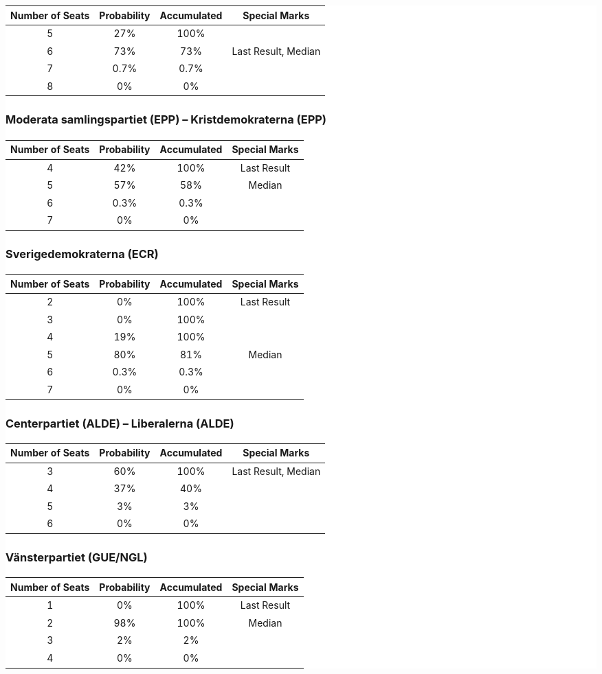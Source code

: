 | Number of Seats | Probability | Accumulated | Special Marks |
|:---------------:|:-----------:|:-----------:|:-------------:|
| 5 | 27% | 100% |  |
| 6 | 73% | 73% | Last Result, Median |
| 7 | 0.7% | 0.7% |  |
| 8 | 0% | 0% |  |

### Moderata samlingspartiet (EPP) – Kristdemokraterna (EPP)

| Number of Seats | Probability | Accumulated | Special Marks |
|:---------------:|:-----------:|:-----------:|:-------------:|
| 4 | 42% | 100% | Last Result |
| 5 | 57% | 58% | Median |
| 6 | 0.3% | 0.3% |  |
| 7 | 0% | 0% |  |

### Sverigedemokraterna (ECR)

| Number of Seats | Probability | Accumulated | Special Marks |
|:---------------:|:-----------:|:-----------:|:-------------:|
| 2 | 0% | 100% | Last Result |
| 3 | 0% | 100% |  |
| 4 | 19% | 100% |  |
| 5 | 80% | 81% | Median |
| 6 | 0.3% | 0.3% |  |
| 7 | 0% | 0% |  |

### Centerpartiet (ALDE) – Liberalerna (ALDE)

| Number of Seats | Probability | Accumulated | Special Marks |
|:---------------:|:-----------:|:-----------:|:-------------:|
| 3 | 60% | 100% | Last Result, Median |
| 4 | 37% | 40% |  |
| 5 | 3% | 3% |  |
| 6 | 0% | 0% |  |

### Vänsterpartiet (GUE/NGL)

| Number of Seats | Probability | Accumulated | Special Marks |
|:---------------:|:-----------:|:-----------:|:-------------:|
| 1 | 0% | 100% | Last Result |
| 2 | 98% | 100% | Median |
| 3 | 2% | 2% |  |
| 4 | 0% | 0% |  |
